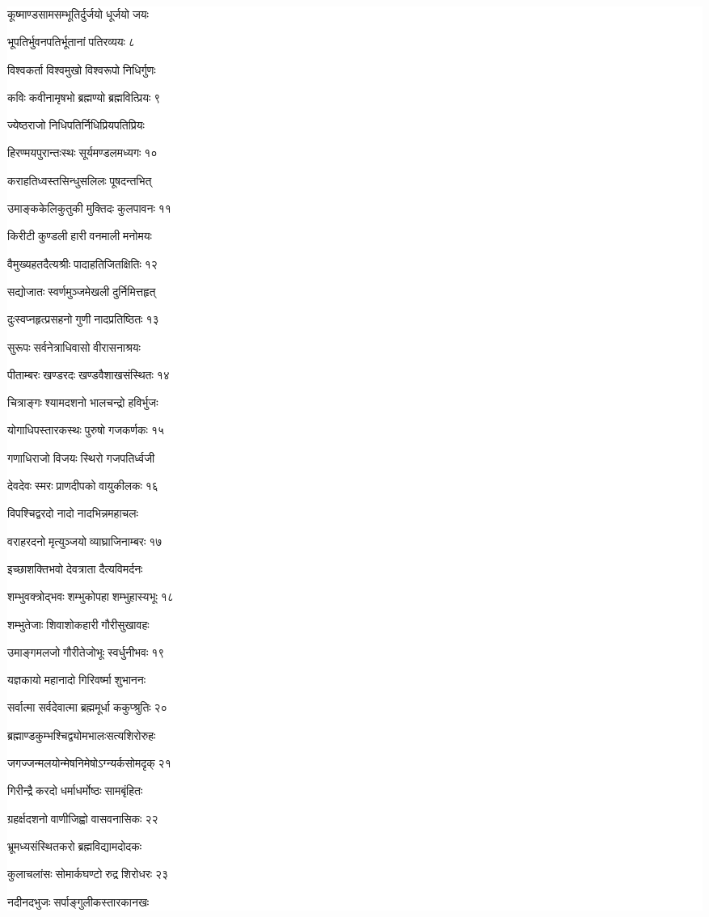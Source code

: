 कूष्माण्डसामसम्भूतिर्दुर्जयो धूर्जयो जयः

भूपतिर्भुवनपतिर्भूतानां पतिरव्ययः ८

विश्वकर्ता विश्वमुखो विश्वरूपो निधिर्गुणः

कविः कवीनामृषभो ब्रह्मण्यो ब्रह्मवित्प्रियः ९

ज्येष्ठराजो निधिपतिर्निधिप्रियपतिप्रियः

हिरण्मयपुरान्तःस्थः सूर्यमण्डलमध्यगः १०

कराहतिध्वस्तसिन्धुसलिलः पूषदन्तभित्

उमाङ्ककेलिकुतुकी मुक्तिदः कुलपावनः ११

किरीटी कुण्डली हारी वनमाली मनोमयः

वैमुख्यहतदैत्यश्रीः पादाहतिजितक्षितिः १२

सद्योजातः स्वर्णमुञ्जमेखली दुर्निमित्तहृत्

दुःस्वप्नहृत्प्रसहनो गुणी नादप्रतिष्ठितः १३

सुरूपः सर्वनेत्राधिवासो वीरासनाश्रयः

पीताम्बरः खण्डरदः खण्डवैशाखसंस्थितः १४

चित्राङ्गः श्यामदशनो भालचन्द्रो हविर्भुजः

योगाधिपस्तारकस्थः पुरुषो गजकर्णकः १५

गणाधिराजो विजयः स्थिरो गजपतिर्ध्वजी

देवदेवः स्मरः प्राणदीपको वायुकीलकः १६

विपश्चिद्वरदो नादो नादभिन्नमहाचलः

वराहरदनो मृत्युञ्जयो व्याघ्राजिनाम्बरः १७

इच्छाशक्तिभवो देवत्राता दैत्यविमर्दनः

शम्भुवक्त्रोद्भवः शम्भुकोपहा शम्भुहास्यभूः १८

शम्भुतेजाः शिवाशोकहारी गौरीसुखावहः

उमाङ्गमलजो गौरीतेजोभूः स्वर्धुनीभवः १९

यज्ञकायो महानादो गिरिवर्ष्मा शुभाननः

सर्वात्मा सर्वदेवात्मा ब्रह्ममूर्धा ककुप्श्रुतिः २०

ब्रह्माण्डकुम्भश्चिद्व्योमभालःसत्यशिरोरुहः

जगज्जन्मलयोन्मेषनिमेषोऽग्न्यर्कसोमदृक् २१

गिरीन्द्रै करदो धर्माधर्मोष्ठः सामबृंहितः

ग्रहर्क्षदशनो वाणीजिह्वो वासवनासिकः २२

भ्रूमध्यसंस्थितकरो ब्रह्मविद्यामदोदकः

कुलाचलांसः सोमार्कघण्टो रुद्र शिरोधरः २३

नदीनदभुजः सर्पाङ्गुलीकस्तारकानखः
